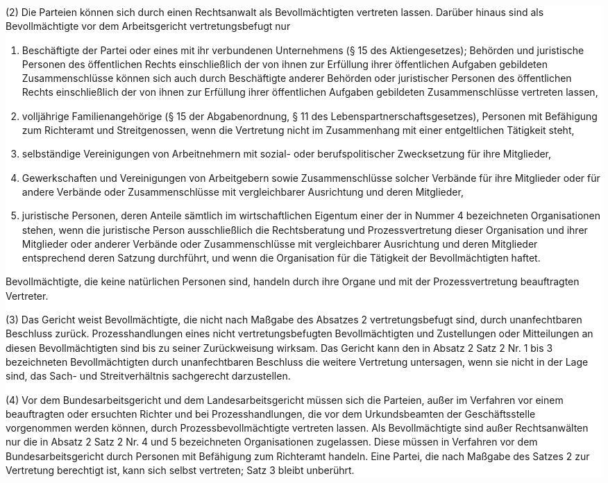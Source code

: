(2) Die Parteien können sich durch einen Rechtsanwalt als
Bevollmächtigten vertreten lassen. Darüber hinaus sind als
Bevollmächtigte vor dem Arbeitsgericht vertretungsbefugt nur

1.  Beschäftigte der Partei oder eines mit ihr verbundenen Unternehmens (§
    15 des Aktiengesetzes); Behörden und juristische Personen des
    öffentlichen Rechts einschließlich der von ihnen zur Erfüllung ihrer
    öffentlichen Aufgaben gebildeten Zusammenschlüsse können sich auch
    durch Beschäftigte anderer Behörden oder juristischer Personen des
    öffentlichen Rechts einschließlich der von ihnen zur Erfüllung ihrer
    öffentlichen Aufgaben gebildeten Zusammenschlüsse vertreten lassen,


2.  volljährige Familienangehörige (§ 15 der Abgabenordnung, § 11 des
    Lebenspartnerschaftsgesetzes), Personen mit Befähigung zum Richteramt
    und Streitgenossen, wenn die Vertretung nicht im Zusammenhang mit
    einer entgeltlichen Tätigkeit steht,


3.  selbständige Vereinigungen von Arbeitnehmern mit sozial- oder
    berufspolitischer Zwecksetzung für ihre Mitglieder,


4.  Gewerkschaften und Vereinigungen von Arbeitgebern sowie
    Zusammenschlüsse solcher Verbände für ihre Mitglieder oder für andere
    Verbände oder Zusammenschlüsse mit vergleichbarer Ausrichtung und
    deren Mitglieder,


5.  juristische Personen, deren Anteile sämtlich im wirtschaftlichen
    Eigentum einer der in Nummer 4 bezeichneten Organisationen stehen,
    wenn die juristische Person ausschließlich die Rechtsberatung und
    Prozessvertretung dieser Organisation und ihrer Mitglieder oder
    anderer Verbände oder Zusammenschlüsse mit vergleichbarer Ausrichtung
    und deren Mitglieder entsprechend deren Satzung durchführt, und wenn
    die Organisation für die Tätigkeit der Bevollmächtigten haftet.



Bevollmächtigte, die keine natürlichen Personen sind, handeln durch
ihre Organe und mit der Prozessvertretung beauftragten Vertreter.

(3) Das Gericht weist Bevollmächtigte, die nicht nach Maßgabe des
Absatzes 2 vertretungsbefugt sind, durch unanfechtbaren Beschluss
zurück. Prozesshandlungen eines nicht vertretungsbefugten
Bevollmächtigten und Zustellungen oder Mitteilungen an diesen
Bevollmächtigten sind bis zu seiner Zurückweisung wirksam. Das Gericht
kann den in Absatz 2 Satz 2 Nr. 1 bis 3 bezeichneten Bevollmächtigten
durch unanfechtbaren Beschluss die weitere Vertretung untersagen, wenn
sie nicht in der Lage sind, das Sach- und Streitverhältnis sachgerecht
darzustellen.

(4) Vor dem Bundesarbeitsgericht und dem Landesarbeitsgericht müssen
sich die Parteien, außer im Verfahren vor einem beauftragten oder
ersuchten Richter und bei Prozesshandlungen, die vor dem
Urkundsbeamten der Geschäftsstelle vorgenommen werden können, durch
Prozessbevollmächtigte vertreten lassen. Als Bevollmächtigte sind
außer Rechtsanwälten nur die in Absatz 2 Satz 2 Nr. 4 und 5
bezeichneten Organisationen zugelassen. Diese müssen in Verfahren vor
dem Bundesarbeitsgericht durch Personen mit Befähigung zum Richteramt
handeln. Eine Partei, die nach Maßgabe des Satzes 2 zur Vertretung
berechtigt ist, kann sich selbst vertreten; Satz 3 bleibt unberührt.
